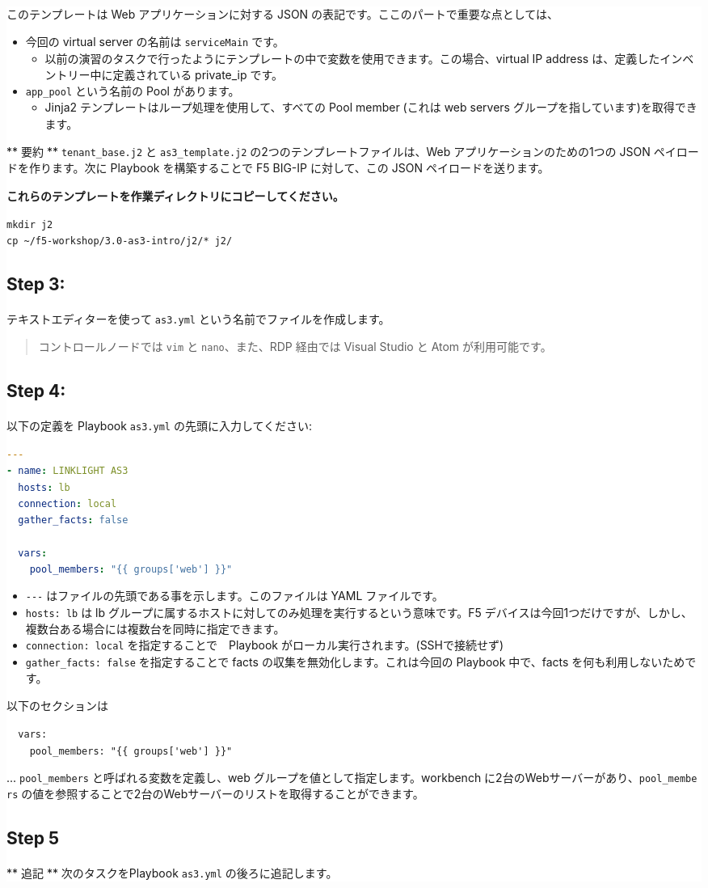 このテンプレートは Web アプリケーションに対する JSON の表記です。ここのパートで重要な点としては、

- 今回の virtual server の名前は `serviceMain` です。
  - 以前の演習のタスクで行ったようにテンプレートの中で変数を使用できます。この場合、virtual IP address は、定義したインベントリー中に定義されている private_ip です。
- `app_pool` という名前の Pool があります。
  - Jinja2 テンプレートはループ処理を使用して、すべての Pool member (これは web servers グループを指しています)を取得できます。

** 要約 **
`tenant_base.j2` と `as3_template.j2` の2つのテンプレートファイルは、Web アプリケーションのための1つの JSON ペイロードを作ります。次に Playbook を構築することで F5 BIG-IP に対して、この JSON ペイロードを送ります。

**これらのテンプレートを作業ディレクトリにコピーしてください。**

```
mkdir j2
cp ~/f5-workshop/3.0-as3-intro/j2/* j2/
```

## Step 3:

テキストエディターを使って `as3.yml` という名前でファイルを作成します。

> コントロールノードでは `vim` と `nano`、また、RDP 経由では Visual Studio と Atom が利用可能です。

## Step 4:

以下の定義を Playbook `as3.yml` の先頭に入力してください:

``` yaml
---
- name: LINKLIGHT AS3
  hosts: lb
  connection: local
  gather_facts: false

  vars:
    pool_members: "{{ groups['web'] }}"
```
- `---` はファイルの先頭である事を示します。このファイルは YAML ファイルです。
- `hosts: lb` は lb グループに属するホストに対してのみ処理を実行するという意味です。F5 デバイスは今回1つだけですが、しかし、複数台ある場合には複数台を同時に指定できます。
- `connection: local` を指定することで　Playbook がローカル実行されます。(SSHで接続せず)
- `gather_facts: false` を指定することで facts の収集を無効化します。これは今回の Playbook 中で、facts を何も利用しないためです。

以下のセクションは
```
  vars:
    pool_members: "{{ groups['web'] }}"
```
... `pool_members` と呼ばれる変数を定義し、web グループを値として指定します。workbench に2台のWebサーバーがあり、`pool_members` の値を参照することで2台のWebサーバーのリストを取得することができます。

## Step 5

** 追記 ** 次のタスクをPlaybook `as3.yml` の後ろに追記します。
